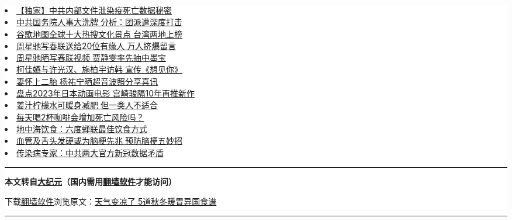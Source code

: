<li><a href="https://github.com/19920513/djy/blob/master/gb/23/1/25/n13915199.md#1">【独家】中共内部文件泄染疫死亡数据秘密</a></li>
<li><a href="https://github.com/19920513/djy/blob/master/gb/23/1/26/n13915917.md#1">中共国务院人事大洗牌 分析：团派遭深度打击</a></li>
<li><a href="https://github.com/19920513/djy/blob/master/gb/23/1/26/n13915914.md#1">谷歌地图全球十大热搜文化景点 台湾两地上榜</a></li>
<li><a href="https://github.com/19920513/djy/blob/master/gb/23/1/25/n13914908.md#1">周星驰写春联送给20位有缘人 万人挤爆留言</a></li>
<li><a href="https://github.com/19920513/djy/blob/master/gb/23/1/26/n13916305.md#1">周星驰晒写春联视频 贾静雯率先抽中墨宝</a></li>
<li><a href="https://github.com/19920513/djy/blob/master/gb/23/1/26/n13916063.md#1">柯佳嬿与许光汉、施柏宇访韩 宣传《想见你》</a></li>
<li><a href="https://github.com/19920513/djy/blob/master/gb/23/1/26/n13916107.md#1">妻怀上二胎 杨祐宁晒超音波照分享喜讯</a></li>
<li><a href="https://github.com/19920513/djy/blob/master/gb/23/1/24/n13914727.md#1">盘点2023年日本动画电影 宫崎骏隔10年再推新作</a></li>
<li><a href="https://github.com/19920513/djy/blob/master/gb/23/1/19/n13911063.md#1">姜汁柠檬水可暖身减肥 但一类人不适合</a></li>
<li><a href="https://github.com/19920513/djy/blob/master/gb/23/1/18/n13910160.md#1">每天喝2杯咖啡会增加死亡风险吗？</a></li>
<li><a href="https://github.com/19920513/djy/blob/master/gb/23/1/26/n13915841.md#1">地中海饮食：六度蝉联最佳饮食方式</a></li>
<li><a href="https://github.com/19920513/djy/blob/master/gb/23/1/25/n13915476.md#1">血管及舌头发硬或为脑梗先兆 预防脑梗五妙招</a></li>
<li><a href="https://github.com/19920513/djy/blob/master/gb/23/1/26/n13915759.md#1">传染病专家：中共两大官方新冠数据矛盾</a></li>
<hr>

<strong>本文转自<a href="https://www.epochtimes.com">大纪元</a>（国内需用<a href="https://github.com/19920513/www/blob/master/README.md#8">翻墙软件</a>才能访问）</strong><p>下载<a href="https://github.com/19920513/www/blob/master/README.md#8">翻墙软件</a>浏览原文：<a href="https://www.epochtimes.com/gb/20/11/11/n12540965.htm">天气变凉了 5道秋冬暖胃异国食谱</a></p><hr>
